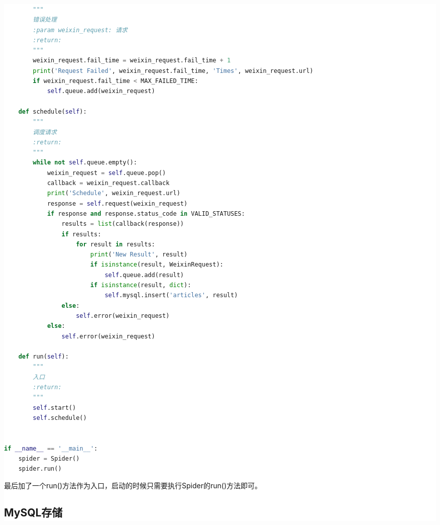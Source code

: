 ```python
        """
        错误处理
        :param weixin_request: 请求
        :return:
        """
        weixin_request.fail_time = weixin_request.fail_time + 1
        print('Request Failed', weixin_request.fail_time, 'Times', weixin_request.url)
        if weixin_request.fail_time < MAX_FAILED_TIME:
            self.queue.add(weixin_request)
    
    def schedule(self):
        """
        调度请求
        :return:
        """
        while not self.queue.empty():
            weixin_request = self.queue.pop()
            callback = weixin_request.callback
            print('Schedule', weixin_request.url)
            response = self.request(weixin_request)
            if response and response.status_code in VALID_STATUSES:
                results = list(callback(response))
                if results:
                    for result in results:
                        print('New Result', result)
                        if isinstance(result, WeixinRequest):
                            self.queue.add(result)
                        if isinstance(result, dict):
                            self.mysql.insert('articles', result)
                else:
                    self.error(weixin_request)
            else:
                self.error(weixin_request)
    
    def run(self):
        """
        入口
        :return:
        """
        self.start()
        self.schedule()


if __name__ == '__main__':
    spider = Spider()
    spider.run()
```

最后加了一个run()方法作为入口，启动的时候只需要执行Spider的run()方法即可。

## MySQL存储
